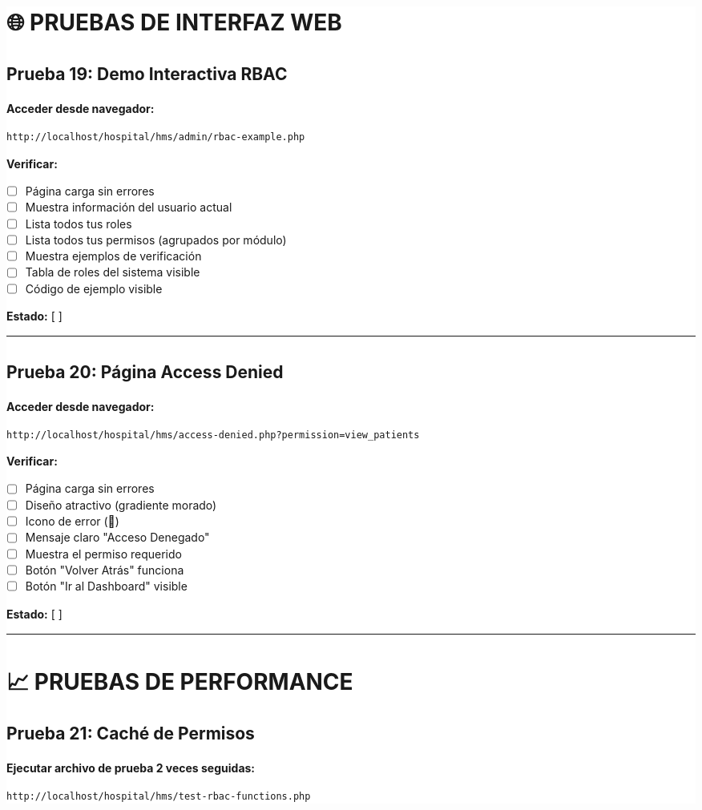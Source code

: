 
# 🌐 PRUEBAS DE INTERFAZ WEB

## Prueba 19: Demo Interactiva RBAC

**Acceder desde navegador:**
```
http://localhost/hospital/hms/admin/rbac-example.php
```

**Verificar:**
- [ ] Página carga sin errores
- [ ] Muestra información del usuario actual
- [ ] Lista todos tus roles
- [ ] Lista todos tus permisos (agrupados por módulo)
- [ ] Muestra ejemplos de verificación
- [ ] Tabla de roles del sistema visible
- [ ] Código de ejemplo visible

**Estado:** [ ]

---

## Prueba 20: Página Access Denied

**Acceder desde navegador:**
```
http://localhost/hospital/hms/access-denied.php?permission=view_patients
```

**Verificar:**
- [ ] Página carga sin errores
- [ ] Diseño atractivo (gradiente morado)
- [ ] Icono de error (🚫)
- [ ] Mensaje claro "Acceso Denegado"
- [ ] Muestra el permiso requerido
- [ ] Botón "Volver Atrás" funciona
- [ ] Botón "Ir al Dashboard" visible

**Estado:** [ ]

---

# 📈 PRUEBAS DE PERFORMANCE

## Prueba 21: Caché de Permisos

**Ejecutar archivo de prueba 2 veces seguidas:**
```
http://localhost/hospital/hms/test-rbac-functions.php
```
